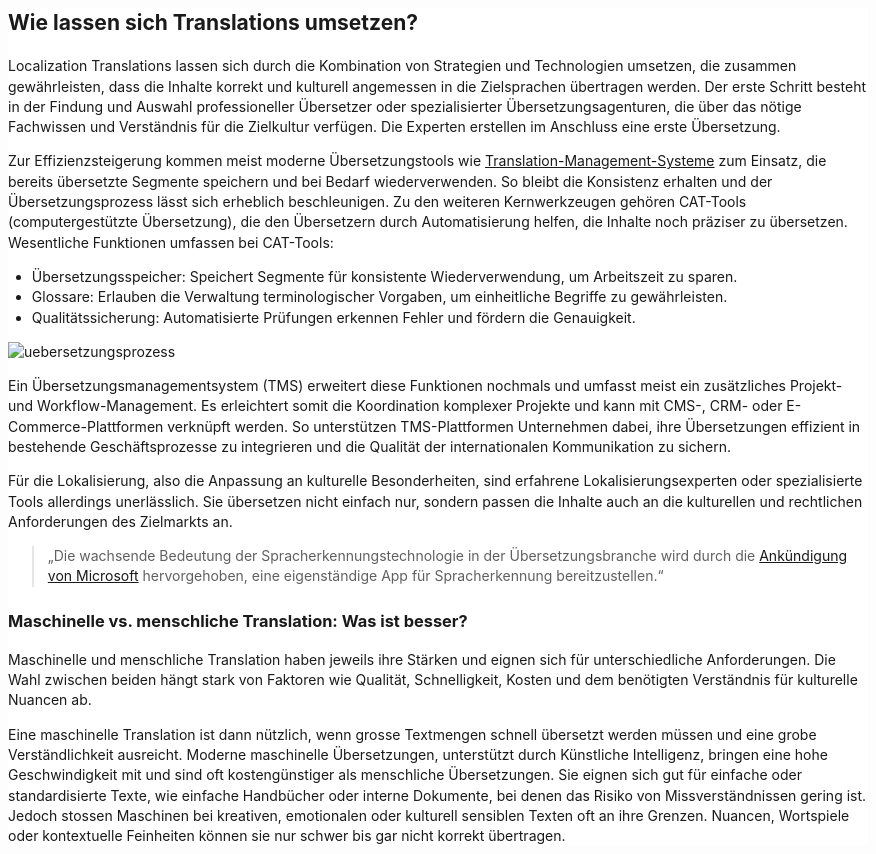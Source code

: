 ## Wie lassen sich Translations umsetzen?

Localization Translations lassen sich durch die Kombination von Strategien und Technologien umsetzen, die zusammen gewährleisten, dass die Inhalte korrekt und kulturell angemessen in die Zielsprachen übertragen werden.
Der erste Schritt besteht in der Findung und Auswahl professioneller Übersetzer oder spezialisierter Übersetzungsagenturen, die über das nötige Fachwissen und Verständnis für die Zielkultur verfügen. Die Experten erstellen im Anschluss eine erste Übersetzung.

Zur Effizienzsteigerung kommen meist moderne Übersetzungstools wie <a href="https://locize.com/blog/tms/" title="what is a translation management system">Translation-Management-Systeme</a> zum Einsatz, die bereits übersetzte Segmente speichern und bei Bedarf wiederverwenden. So bleibt die Konsistenz erhalten und der Übersetzungsprozess lässt sich erheblich beschleunigen. Zu den weiteren Kernwerkzeugen gehören CAT-Tools (computergestützte Übersetzung), die den Übersetzern durch Automatisierung helfen, die Inhalte noch präziser zu übersetzen.
Wesentliche Funktionen umfassen bei CAT-Tools:
- Übersetzungsspeicher: Speichert Segmente für konsistente Wiederverwendung, um Arbeitszeit zu sparen.
- Glossare: Erlauben die Verwaltung terminologischer Vorgaben, um einheitliche Begriffe zu gewährleisten.
- Qualitätssicherung: Automatisierte Prüfungen erkennen Fehler und fördern die Genauigkeit.

![uebersetzungsprozess](../what-is-translation/uebersetzungsprozess.webp)


Ein Übersetzungsmanagementsystem (TMS) erweitert diese Funktionen nochmals und umfasst meist ein zusätzliches Projekt- und Workflow-Management. Es erleichtert somit die Koordination komplexer Projekte und kann mit CMS-, CRM- oder E-Commerce-Plattformen verknüpft werden. So unterstützen TMS-Plattformen Unternehmen dabei, ihre Übersetzungen effizient in bestehende Geschäftsprozesse zu integrieren und die Qualität der internationalen Kommunikation zu sichern.

Für die Lokalisierung, also die Anpassung an kulturelle Besonderheiten, sind erfahrene Lokalisierungsexperten oder spezialisierte Tools allerdings unerlässlich. Sie übersetzen nicht einfach nur, sondern passen die Inhalte auch an die kulturellen und rechtlichen Anforderungen des Zielmarkts an.

<blockquote>„Die wachsende Bedeutung der Spracherkennungstechnologie in der Übersetzungsbranche wird durch die <a href="https://slator.com/microsoft-previews-ai-speech-translation-app/" title="Ankündigung von Microsoft" target="_blank">Ankündigung von Microsoft</a> hervorgehoben, eine eigenständige App für Spracherkennung bereitzustellen.“</blockquote>


### Maschinelle vs. menschliche Translation: Was ist besser?

Maschinelle und menschliche Translation haben jeweils ihre Stärken und eignen sich für unterschiedliche Anforderungen. Die Wahl zwischen beiden hängt stark von Faktoren wie Qualität, Schnelligkeit, Kosten und dem benötigten Verständnis für kulturelle Nuancen ab.

Eine maschinelle Translation ist dann nützlich, wenn grosse Textmengen schnell übersetzt werden müssen und eine grobe Verständlichkeit ausreicht. Moderne maschinelle Übersetzungen, unterstützt durch Künstliche Intelligenz, bringen eine hohe Geschwindigkeit mit und sind oft kostengünstiger als menschliche Übersetzungen. Sie eignen sich gut für einfache oder standardisierte Texte, wie einfache Handbücher oder interne Dokumente, bei denen das Risiko von Missverständnissen gering ist. Jedoch stossen Maschinen bei kreativen, emotionalen oder kulturell sensiblen Texten oft an ihre Grenzen. Nuancen, Wortspiele oder kontextuelle Feinheiten können sie nur schwer bis gar nicht korrekt übertragen.
